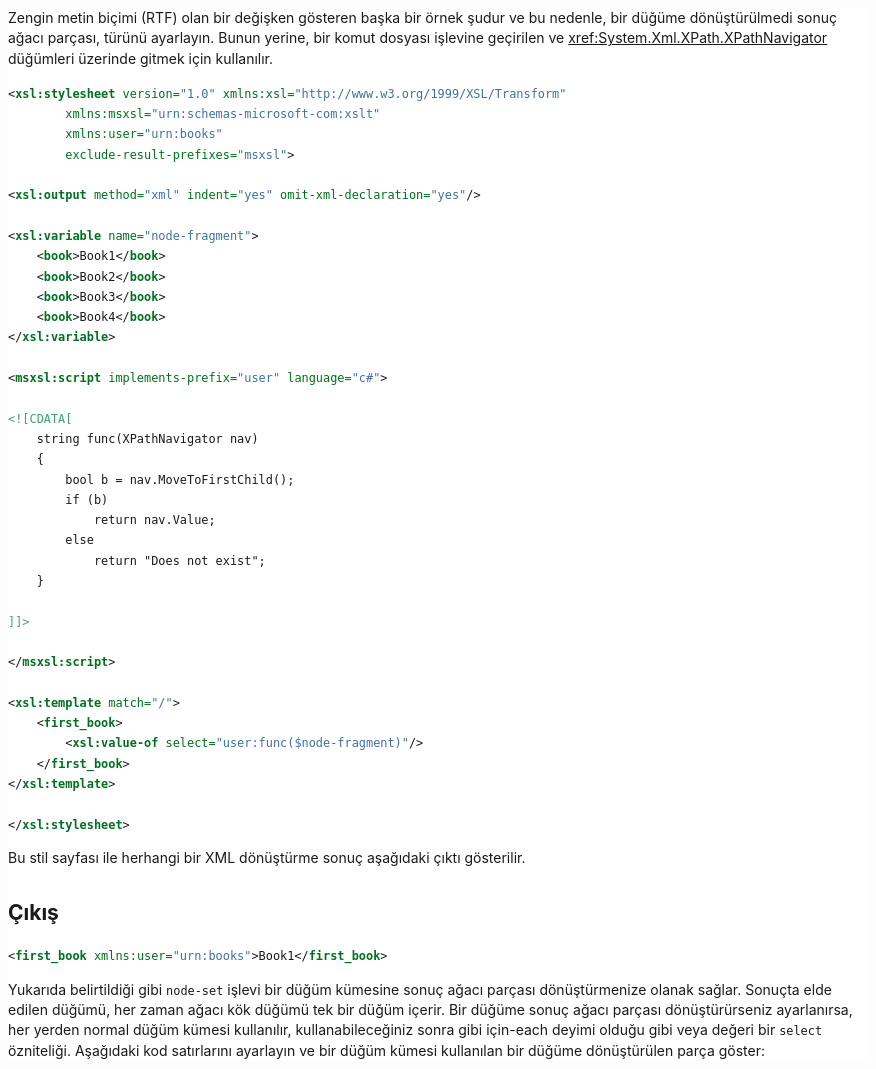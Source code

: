  Zengin metin biçimi (RTF) olan bir değişken gösteren başka bir örnek şudur ve bu nedenle, bir düğüme dönüştürülmedi sonuç ağacı parçası, türünü ayarlayın. Bunun yerine, bir komut dosyası işlevine geçirilen ve <xref:System.Xml.XPath.XPathNavigator> düğümleri üzerinde gitmek için kullanılır.  
  
```xml  
<xsl:stylesheet version="1.0" xmlns:xsl="http://www.w3.org/1999/XSL/Transform"  
        xmlns:msxsl="urn:schemas-microsoft-com:xslt"  
        xmlns:user="urn:books"  
        exclude-result-prefixes="msxsl">  
  
<xsl:output method="xml" indent="yes" omit-xml-declaration="yes"/>  
  
<xsl:variable name="node-fragment">  
    <book>Book1</book>  
    <book>Book2</book>  
    <book>Book3</book>  
    <book>Book4</book>  
</xsl:variable>  
  
<msxsl:script implements-prefix="user" language="c#">  
  
<![CDATA[  
    string func(XPathNavigator nav)  
    {  
        bool b = nav.MoveToFirstChild();  
        if (b)  
            return nav.Value;  
        else  
            return "Does not exist";  
    }  
  
]]>  
  
</msxsl:script>  
  
<xsl:template match="/">  
    <first_book>  
        <xsl:value-of select="user:func($node-fragment)"/>  
    </first_book>  
</xsl:template>  
  
</xsl:stylesheet>  
```  
  
 Bu stil sayfası ile herhangi bir XML dönüştürme sonuç aşağıdaki çıktı gösterilir.  
  
## <a name="output"></a>Çıkış  
  
```xml  
<first_book xmlns:user="urn:books">Book1</first_book>  
```  
  
 Yukarıda belirtildiği gibi `node-set` işlevi bir düğüm kümesine sonuç ağacı parçası dönüştürmenize olanak sağlar. Sonuçta elde edilen düğümü, her zaman ağacı kök düğümü tek bir düğüm içerir. Bir düğüme sonuç ağacı parçası dönüştürürseniz ayarlanırsa, her yerden normal düğüm kümesi kullanılır, kullanabileceğiniz sonra gibi için-each deyimi olduğu gibi veya değeri bir `select` özniteliği. Aşağıdaki kod satırlarını ayarlayın ve bir düğüm kümesi kullanılan bir düğüme dönüştürülen parça göster:  
  